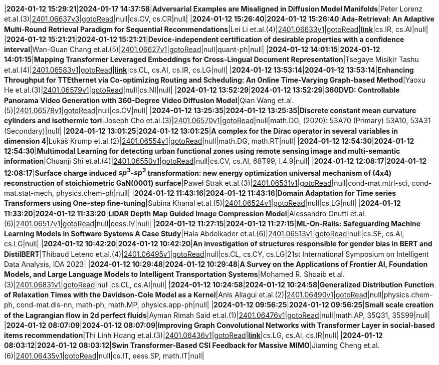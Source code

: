 |**2024-01-12 15:29:21**|**2024-01-17 14:37:58**|**Adversarial Examples are Misaligned in Diffusion Model Manifolds**|Peter Lorenz et.al.(3)|[2401.06637v3](http://arxiv.org/abs/2401.06637v3)|[gotoRead](http://arxiv.org/pdf/2401.06637v3)|null|cs.CV, cs.CR|null|
|**2024-01-12 15:26:40**|**2024-01-12 15:26:40**|**Ada-Retrieval: An Adaptive Multi-Round Retrieval Paradigm for Sequential   Recommendations**|Lei Li et.al.(4)|[2401.06633v1](http://arxiv.org/abs/2401.06633v1)|[gotoRead](http://arxiv.org/pdf/2401.06633v1)|**[link](https://github.com/ll0ruc/ada-retrieval)**|cs.IR, cs.AI|null|
|**2024-01-12 15:21:21**|**2024-01-12 15:21:21**|**Device-independent certification of desirable properties with a   confidence interval**|Wan-Guan Chang et.al.(5)|[2401.06627v1](http://arxiv.org/abs/2401.06627v1)|[gotoRead](http://arxiv.org/pdf/2401.06627v1)|null|quant-ph|null|
|**2024-01-12 14:01:15**|**2024-01-12 14:01:15**|**Mapping Transformer Leveraged Embeddings for Cross-Lingual Document   Representation**|Tsegaye Misikir Tashu et.al.(4)|[2401.06583v1](http://arxiv.org/abs/2401.06583v1)|[gotoRead](http://arxiv.org/pdf/2401.06583v1)|**[link](https://github.com/tron404/bscthesis)**|cs.CL, cs.AI, cs.IR, cs.LG|null|
|**2024-01-12 13:53:14**|**2024-01-12 13:53:14**|**Enhancing Throughput for TTEthernet via Co-optimizing Routing and   Scheduling: An Online Time-Varying Graph-based Method**|Yaoxu He et.al.(3)|[2401.06579v1](http://arxiv.org/abs/2401.06579v1)|[gotoRead](http://arxiv.org/pdf/2401.06579v1)|null|cs.NI|null|
|**2024-01-12 13:52:29**|**2024-01-12 13:52:29**|**360DVD: Controllable Panorama Video Generation with 360-Degree Video   Diffusion Model**|Qian Wang et.al.(5)|[2401.06578v1](http://arxiv.org/abs/2401.06578v1)|[gotoRead](http://arxiv.org/pdf/2401.06578v1)|null|cs.CV|null|
|**2024-01-12 13:25:35**|**2024-01-12 13:25:35**|**Discrete constant mean curvature cylinders and isothermic tori**|Joseph Cho et.al.(3)|[2401.06570v1](http://arxiv.org/abs/2401.06570v1)|[gotoRead](http://arxiv.org/pdf/2401.06570v1)|null|math.DG, (2020): 53A70 (Primary) 53A10, 53A31 (Secondary)|null|
|**2024-01-12 13:01:25**|**2024-01-12 13:01:25**|**A complex for the Dirac operator in several variables in dimension $4$**|Lukáš Krump et.al.(2)|[2401.06554v1](http://arxiv.org/abs/2401.06554v1)|[gotoRead](http://arxiv.org/pdf/2401.06554v1)|null|math.DG, math.RT|null|
|**2024-01-12 12:54:30**|**2024-01-12 12:54:30**|**Multimodal Learning for detecting urban functional zones using remote   sensing image and multi-semantic information**|Chuanji Shi et.al.(4)|[2401.06550v1](http://arxiv.org/abs/2401.06550v1)|[gotoRead](http://arxiv.org/pdf/2401.06550v1)|null|cs.CV, cs.AI, 68T99, I.4.9|null|
|**2024-01-12 12:08:17**|**2024-01-12 12:08:17**|**Surface charge induced $sp^3$-$sp^2$ transformation: new energy   optimization universal mechanism of (4x4) reconstruction of stoichiometric   GaN(0001) surface**|Paweł Strak et.al.(3)|[2401.06531v1](http://arxiv.org/abs/2401.06531v1)|[gotoRead](http://arxiv.org/pdf/2401.06531v1)|null|cond-mat.mtrl-sci, cond-mat.stat-mech, physics.chem-ph|null|
|**2024-01-12 11:43:16**|**2024-01-12 11:43:16**|**Domain Adaptation for Time series Transformers using One-step   fine-tuning**|Subina Khanal et.al.(5)|[2401.06524v1](http://arxiv.org/abs/2401.06524v1)|[gotoRead](http://arxiv.org/pdf/2401.06524v1)|null|cs.LG|null|
|**2024-01-12 11:33:20**|**2024-01-12 11:33:20**|**LiDAR Depth Map Guided Image Compression Model**|Alessandro Gnutti et.al.(6)|[2401.06517v1](http://arxiv.org/abs/2401.06517v1)|[gotoRead](http://arxiv.org/pdf/2401.06517v1)|null|eess.IV|null|
|**2024-01-12 11:27:15**|**2024-01-12 11:27:15**|**ML-On-Rails: Safeguarding Machine Learning Models in Software Systems A   Case Study**|Hala Abdelkader et.al.(6)|[2401.06513v1](http://arxiv.org/abs/2401.06513v1)|[gotoRead](http://arxiv.org/pdf/2401.06513v1)|null|cs.SE, cs.AI, cs.LG|null|
|**2024-01-12 10:42:20**|**2024-01-12 10:42:20**|**An investigation of structures responsible for gender bias in BERT and   DistilBERT**|Thibaud Leteno et.al.(4)|[2401.06495v1](http://arxiv.org/abs/2401.06495v1)|[gotoRead](http://arxiv.org/pdf/2401.06495v1)|null|cs.CL, cs.CY, cs.LG|21st International Symposium on Intelligent Data Analysis, IDA   2023|
|**2024-01-12 10:29:48**|**2024-01-12 10:29:48**|**A Survey on the Applications of Frontier AI, Foundation Models, and   Large Language Models to Intelligent Transportation Systems**|Mohamed R. Shoaib et.al.(3)|[2401.06831v1](http://arxiv.org/abs/2401.06831v1)|[gotoRead](http://arxiv.org/pdf/2401.06831v1)|null|cs.CL, cs.AI|null|
|**2024-01-12 10:24:58**|**2024-01-12 10:24:58**|**Generalized Distribution Function of Relaxation Times with the   Davidson-Cole Model as a Kernel**|Anis Allagui et.al.(2)|[2401.06490v1](http://arxiv.org/abs/2401.06490v1)|[gotoRead](http://arxiv.org/pdf/2401.06490v1)|null|physics.chem-ph, cond-mat.dis-nn, math-ph, math.MP, physics.app-ph|null|
|**2024-01-12 09:56:25**|**2024-01-12 09:56:25**|**Small scale creation of the Lagrangian flow in 2d perfect fluids**|Ayman Rimah Said et.al.(1)|[2401.06476v1](http://arxiv.org/abs/2401.06476v1)|[gotoRead](http://arxiv.org/pdf/2401.06476v1)|null|math.AP, 35Q31, 35S99|null|
|**2024-01-12 08:07:09**|**2024-01-12 08:07:09**|**Improving Graph Convolutional Networks with Transformer Layer in   social-based items recommendation**|Thi Linh Hoang et.al.(3)|[2401.06436v1](http://arxiv.org/abs/2401.06436v1)|[gotoRead](http://arxiv.org/pdf/2401.06436v1)|**[link](https://github.com/linhthi/ts)**|cs.LG, cs.AI, cs.IR|null|
|**2024-01-12 08:03:12**|**2024-01-12 08:03:12**|**Swin Transformer-Based CSI Feedback for Massive MIMO**|Jiaming Cheng et.al.(6)|[2401.06435v1](http://arxiv.org/abs/2401.06435v1)|[gotoRead](http://arxiv.org/pdf/2401.06435v1)|null|cs.IT, eess.SP, math.IT|null|